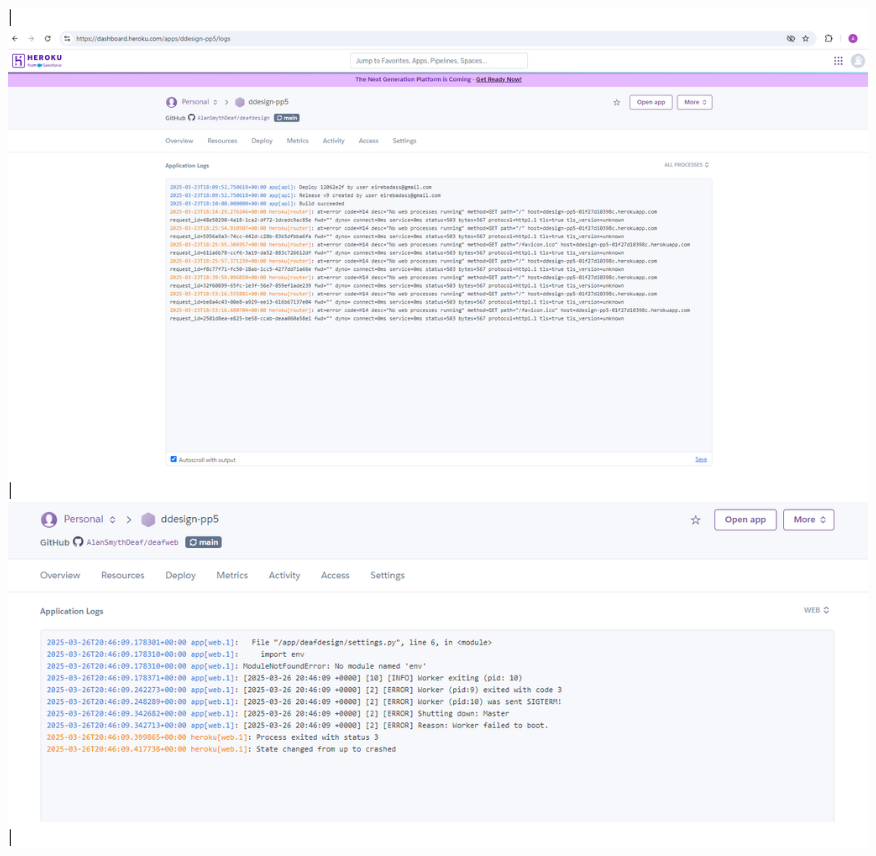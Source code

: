 | ![screenshot](documentation/other/Heroku.png) | ![screenshot](documentation/other/heroku-Issue.png) |